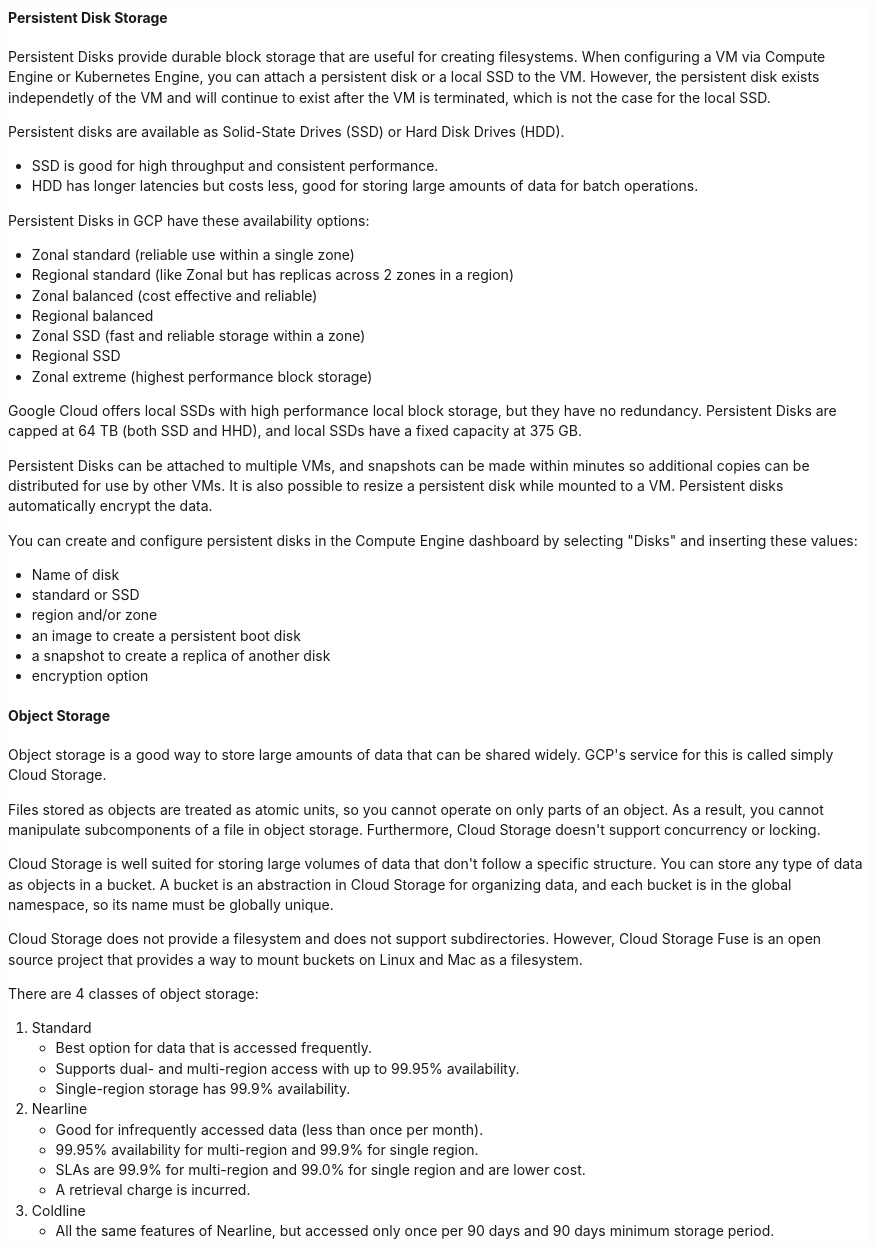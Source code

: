 #### Persistent Disk Storage
Persistent Disks provide durable block storage that are useful for creating filesystems. When configuring a VM via Compute Engine or Kubernetes Engine, you can attach a persistent disk or a local SSD to the VM. However, the persistent disk exists independetly of the VM and will continue to exist after the VM is terminated, which is not the case for the local SSD.

Persistent disks are available as Solid-State Drives (SSD) or Hard Disk Drives (HDD).
- SSD is good for high throughput and consistent performance.
- HDD has longer latencies but costs less, good for storing large amounts of data for batch operations.

Persistent Disks in GCP have these availability options:
- Zonal standard (reliable use within a single zone)
- Regional standard (like Zonal but has replicas across 2 zones in a region)
- Zonal balanced (cost effective and reliable)
- Regional balanced
- Zonal SSD (fast and reliable storage within a zone)
- Regional SSD
- Zonal extreme (highest performance block storage)

Google Cloud offers local SSDs with high performance local block storage, but they have no redundancy. Persistent Disks are capped at 64 TB (both SSD and HHD), and local SSDs have a fixed capacity at 375 GB.

Persistent Disks can be attached to multiple VMs, and snapshots can be made within minutes so additional copies can be distributed for use by other VMs. It is also possible to resize a persistent disk while mounted to a VM. Persistent disks automatically encrypt the data.

You can create and configure persistent disks in the Compute Engine dashboard by selecting "Disks" and inserting these values:
- Name of disk
- standard or SSD
- region and/or zone
- an image to create a persistent boot disk
- a snapshot to create a replica of another disk
- encryption option

#### Object Storage
Object storage is a good way to store large amounts of data that can be shared widely. GCP's service for this is called simply Cloud Storage.

Files stored as objects are treated as atomic units, so you cannot operate on only parts of an object. As a result, you cannot manipulate subcomponents of a file in object storage. Furthermore, Cloud Storage doesn't support concurrency or locking.

Cloud Storage is well suited for storing large volumes of data that don't follow a specific structure. You can store any type of data as objects in a bucket. A bucket is an abstraction in Cloud Storage for organizing data, and each bucket is in the global namespace, so its name must be globally unique.

Cloud Storage does not provide a filesystem and does not support subdirectories. However, Cloud Storage Fuse is an open source project that provides a way to mount buckets on Linux and Mac as a filesystem.

There are 4 classes of object storage:
1. Standard
    - Best option for data that is accessed frequently.
    - Supports dual- and multi-region access with up to 99.95% availability.
    - Single-region storage has 99.9% availability.
2. Nearline
    - Good for infrequently accessed data (less than once per month).
    - 99.95% availability for multi-region and 99.9% for single region.
    - SLAs are 99.9% for multi-region and 99.0% for single region and are lower cost.
    - A retrieval charge is incurred.
3. Coldline
    - All the same features of Nearline, but accessed only once per 90 days and 90 days minimum storage period.